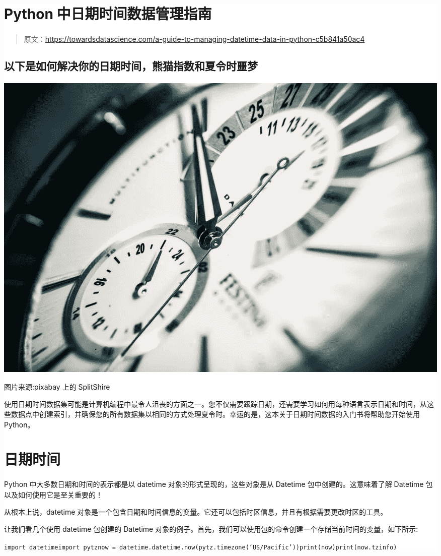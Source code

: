 # Python 中日期时间数据管理指南

> 原文：<https://towardsdatascience.com/a-guide-to-managing-datetime-data-in-python-c5b841a50ac4>

## 以下是如何解决你的日期时间，熊猫指数和夏令时噩梦

![](img/87d5f68ed48f62915dd66b71d4b29cbb.png)

图片来源:pixabay 上的 SplitShire

使用日期时间数据集可能是计算机编程中最令人沮丧的方面之一。您不仅需要跟踪日期，还需要学习如何用每种语言表示日期和时间，从这些数据点中创建索引，并确保您的所有数据集以相同的方式处理夏令时。幸运的是，这本关于日期时间数据的入门书将帮助您开始使用 Python。

# 日期时间

Python 中大多数日期和时间的表示都是以 datetime 对象的形式呈现的，这些对象是从 Datetime 包中创建的。这意味着了解 Datetime 包以及如何使用它是至关重要的！

从根本上说，datetime 对象是一个包含日期和时间信息的变量。它还可以包括时区信息，并且有根据需要更改时区的工具。

让我们看几个使用 datetime 包创建的 Datetime 对象的例子。首先，我们可以使用包的命令创建一个存储当前时间的变量，如下所示:

```
import datetimeimport pytznow = datetime.datetime.now(pytz.timezone(‘US/Pacific’))print(now)print(now.tzinfo)
```
